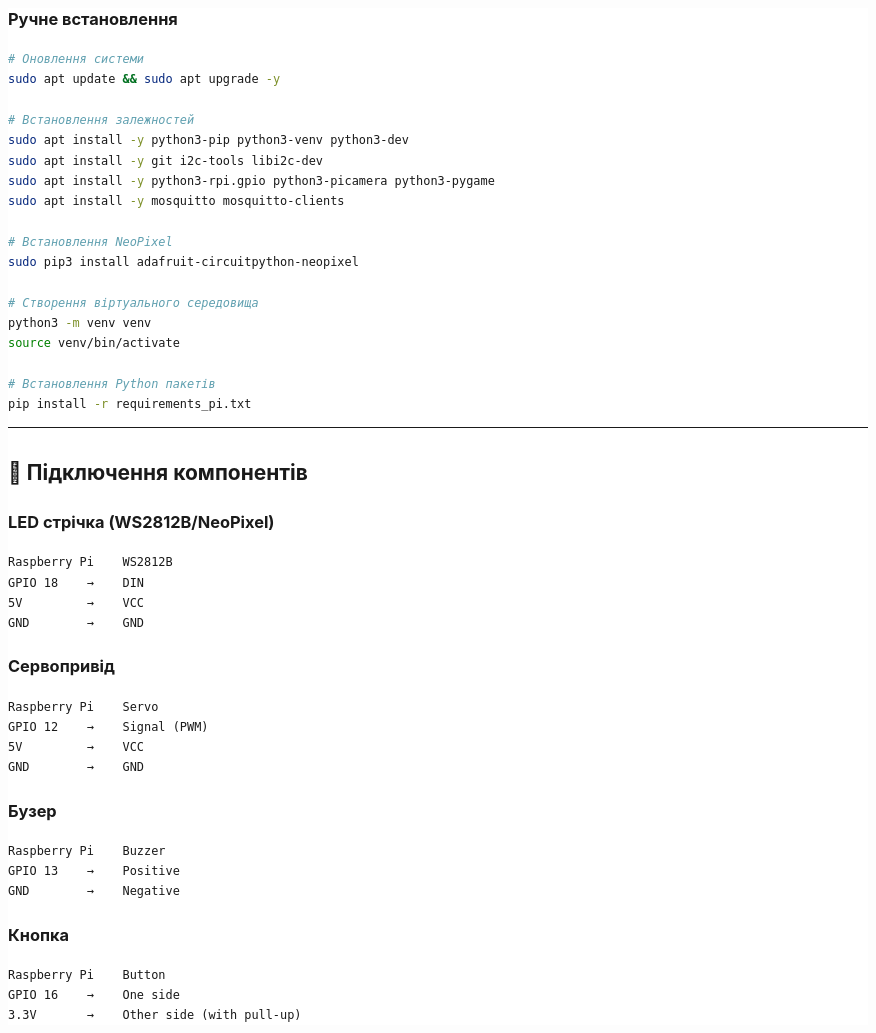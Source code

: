 ### Ручне встановлення
```bash
# Оновлення системи
sudo apt update && sudo apt upgrade -y

# Встановлення залежностей
sudo apt install -y python3-pip python3-venv python3-dev
sudo apt install -y git i2c-tools libi2c-dev
sudo apt install -y python3-rpi.gpio python3-picamera python3-pygame
sudo apt install -y mosquitto mosquitto-clients

# Встановлення NeoPixel
sudo pip3 install adafruit-circuitpython-neopixel

# Створення віртуального середовища
python3 -m venv venv
source venv/bin/activate

# Встановлення Python пакетів
pip install -r requirements_pi.txt
```

---

## 🔌 Підключення компонентів

### LED стрічка (WS2812B/NeoPixel)
```
Raspberry Pi    WS2812B
GPIO 18    →    DIN
5V         →    VCC
GND        →    GND
```

### Сервопривід
```
Raspberry Pi    Servo
GPIO 12    →    Signal (PWM)
5V         →    VCC
GND        →    GND
```

### Бузер
```
Raspberry Pi    Buzzer
GPIO 13    →    Positive
GND        →    Negative
```

### Кнопка
```
Raspberry Pi    Button
GPIO 16    →    One side
3.3V       →    Other side (with pull-up)
```
